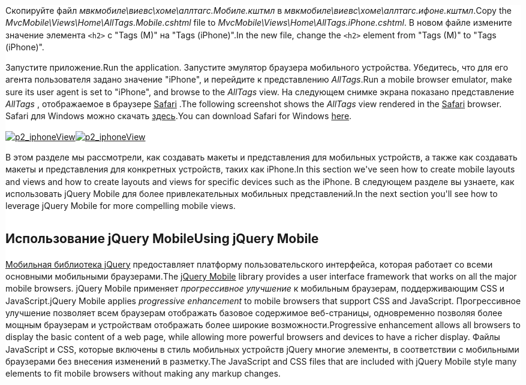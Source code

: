 <span data-ttu-id="edcb4-221">Скопируйте файл *мвкмобиле\виевс\хоме\аллтагс.Мобиле.кштмл* в *мвкмобиле\виевс\хоме\аллтагс.ифоне.кштмл*.</span><span class="sxs-lookup"><span data-stu-id="edcb4-221">Copy the *MvcMobile\Views\Home\AllTags.Mobile.cshtml* file to *MvcMobile\Views\Home\AllTags.iPhone.cshtml*.</span></span> <span data-ttu-id="edcb4-222">В новом файле измените значение элемента `<h2>` с "Tags (M)" на "Tags (iPhone)".</span><span class="sxs-lookup"><span data-stu-id="edcb4-222">In the new file, change the `<h2>` element from "Tags (M)" to "Tags (iPhone)".</span></span>

<span data-ttu-id="edcb4-223">Запустите приложение.</span><span class="sxs-lookup"><span data-stu-id="edcb4-223">Run the application.</span></span> <span data-ttu-id="edcb4-224">Запустите эмулятор браузера мобильного устройства. Убедитесь, что для его агента пользователя задано значение "iPhone", и перейдите к представлению *AllTags*.</span><span class="sxs-lookup"><span data-stu-id="edcb4-224">Run a mobile browser emulator, make sure its user agent is set to "iPhone", and browse to the *AllTags* view.</span></span> <span data-ttu-id="edcb4-225">На следующем снимке экрана показано представление *AllTags* , отображаемое в браузере [Safari](http://www.apple.com/safari/download/) .</span><span class="sxs-lookup"><span data-stu-id="edcb4-225">The following screenshot shows the *AllTags* view rendered in the [Safari](http://www.apple.com/safari/download/) browser.</span></span> <span data-ttu-id="edcb4-226">Safari для Windows можно скачать [здесь](https://support.apple.com/kb/DL1531).</span><span class="sxs-lookup"><span data-stu-id="edcb4-226">You can download Safari for Windows [here](https://support.apple.com/kb/DL1531).</span></span>

<span data-ttu-id="edcb4-227">[![p2_iphoneView](aspnet-mvc-4-mobile-features/_static/image18.png)](aspnet-mvc-4-mobile-features/_static/image17.png)</span><span class="sxs-lookup"><span data-stu-id="edcb4-227">[![p2_iphoneView](aspnet-mvc-4-mobile-features/_static/image18.png)](aspnet-mvc-4-mobile-features/_static/image17.png)</span></span>

<span data-ttu-id="edcb4-228">В этом разделе мы рассмотрели, как создавать макеты и представления для мобильных устройств, а также как создавать макеты и представления для конкретных устройств, таких как iPhone.</span><span class="sxs-lookup"><span data-stu-id="edcb4-228">In this section we've seen how to create mobile layouts and views and how to create layouts and views for specific devices such as the iPhone.</span></span> <span data-ttu-id="edcb4-229">В следующем разделе вы узнаете, как использовать jQuery Mobile для более привлекательных мобильных представлений.</span><span class="sxs-lookup"><span data-stu-id="edcb4-229">In the next section you'll see how to leverage jQuery Mobile for more compelling mobile views.</span></span>

## <a name="using-jquery-mobile"></a><span data-ttu-id="edcb4-230">Использование jQuery Mobile</span><span class="sxs-lookup"><span data-stu-id="edcb4-230">Using jQuery Mobile</span></span>

<span data-ttu-id="edcb4-231">[Мобильная библиотека jQuery](http://jquerymobile.com/demos/1.0b3/#/demos/1.0b3/docs/about/intro.html) предоставляет платформу пользовательского интерфейса, которая работает со всеми основными мобильными браузерами.</span><span class="sxs-lookup"><span data-stu-id="edcb4-231">The [jQuery Mobile](http://jquerymobile.com/demos/1.0b3/#/demos/1.0b3/docs/about/intro.html) library provides a user interface framework that works on all the major mobile browsers.</span></span> <span data-ttu-id="edcb4-232">jQuery Mobile применяет *прогрессивное улучшение* к мобильным браузерам, поддерживающим CSS и JavaScript.</span><span class="sxs-lookup"><span data-stu-id="edcb4-232">jQuery Mobile applies *progressive enhancement* to mobile browsers that support CSS and JavaScript.</span></span> <span data-ttu-id="edcb4-233">Прогрессивное улучшение позволяет всем браузерам отображать базовое содержимое веб-страницы, одновременно позволяя более мощным браузерам и устройствам отображать более широкие возможности.</span><span class="sxs-lookup"><span data-stu-id="edcb4-233">Progressive enhancement allows all browsers to display the basic content of a web page, while allowing more powerful browsers and devices to have a richer display.</span></span> <span data-ttu-id="edcb4-234">Файлы JavaScript и CSS, которые включены в стиль мобильных устройств jQuery многие элементы, в соответствии с мобильными браузерами без внесения изменений в разметку.</span><span class="sxs-lookup"><span data-stu-id="edcb4-234">The JavaScript and CSS files that are included with jQuery Mobile style many elements to fit mobile browsers without making any markup changes.</span></span>
